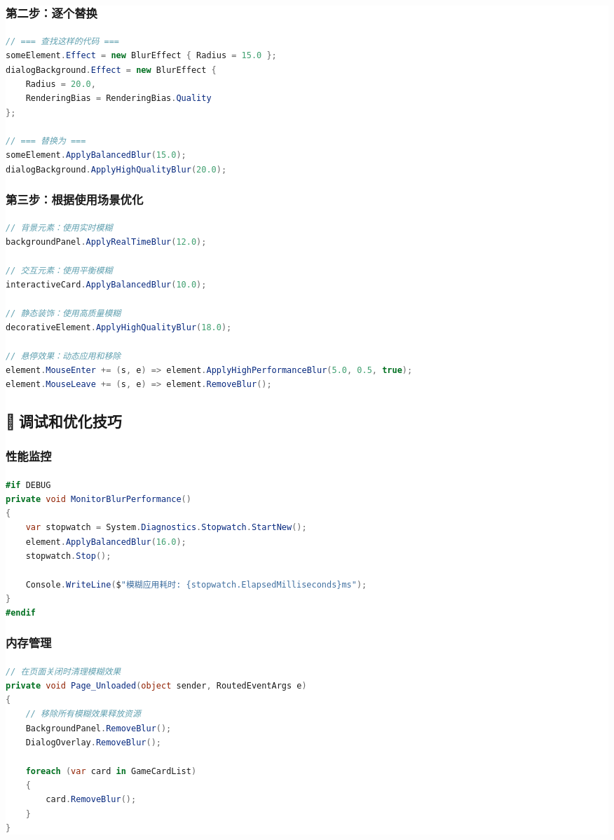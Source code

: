 ### 第二步：逐个替换

```csharp
// === 查找这样的代码 ===
someElement.Effect = new BlurEffect { Radius = 15.0 };
dialogBackground.Effect = new BlurEffect { 
    Radius = 20.0, 
    RenderingBias = RenderingBias.Quality 
};

// === 替换为 ===
someElement.ApplyBalancedBlur(15.0);
dialogBackground.ApplyHighQualityBlur(20.0);
```

### 第三步：根据使用场景优化

```csharp
// 背景元素：使用实时模糊
backgroundPanel.ApplyRealTimeBlur(12.0);

// 交互元素：使用平衡模糊
interactiveCard.ApplyBalancedBlur(10.0);

// 静态装饰：使用高质量模糊
decorativeElement.ApplyHighQualityBlur(18.0);

// 悬停效果：动态应用和移除
element.MouseEnter += (s, e) => element.ApplyHighPerformanceBlur(5.0, 0.5, true);
element.MouseLeave += (s, e) => element.RemoveBlur();
```

## 🔧 调试和优化技巧

### 性能监控

```csharp
#if DEBUG
private void MonitorBlurPerformance()
{
    var stopwatch = System.Diagnostics.Stopwatch.StartNew();
    element.ApplyBalancedBlur(16.0);
    stopwatch.Stop();
    
    Console.WriteLine($"模糊应用耗时: {stopwatch.ElapsedMilliseconds}ms");
}
#endif
```

### 内存管理

```csharp
// 在页面关闭时清理模糊效果
private void Page_Unloaded(object sender, RoutedEventArgs e)
{
    // 移除所有模糊效果释放资源
    BackgroundPanel.RemoveBlur();
    DialogOverlay.RemoveBlur();
    
    foreach (var card in GameCardList)
    {
        card.RemoveBlur();
    }
}
```